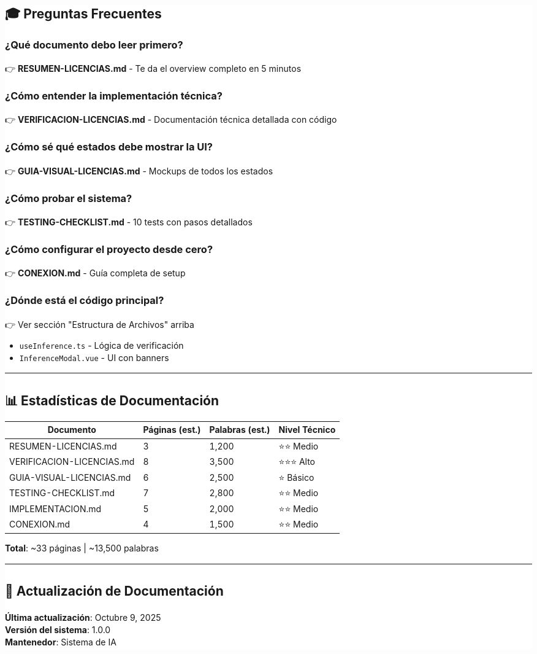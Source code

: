## 🎓 Preguntas Frecuentes

### ¿Qué documento debo leer primero?
👉 **RESUMEN-LICENCIAS.md** - Te da el overview completo en 5 minutos

### ¿Cómo entender la implementación técnica?
👉 **VERIFICACION-LICENCIAS.md** - Documentación técnica detallada con código

### ¿Cómo sé qué estados debe mostrar la UI?
👉 **GUIA-VISUAL-LICENCIAS.md** - Mockups de todos los estados

### ¿Cómo probar el sistema?
👉 **TESTING-CHECKLIST.md** - 10 tests con pasos detallados

### ¿Cómo configurar el proyecto desde cero?
👉 **CONEXION.md** - Guía completa de setup

### ¿Dónde está el código principal?
👉 Ver sección "Estructura de Archivos" arriba
- `useInference.ts` - Lógica de verificación
- `InferenceModal.vue` - UI con banners

---

## 📊 Estadísticas de Documentación

| Documento | Páginas (est.) | Palabras (est.) | Nivel Técnico |
|-----------|----------------|-----------------|---------------|
| RESUMEN-LICENCIAS.md | 3 | 1,200 | ⭐⭐ Medio |
| VERIFICACION-LICENCIAS.md | 8 | 3,500 | ⭐⭐⭐ Alto |
| GUIA-VISUAL-LICENCIAS.md | 6 | 2,500 | ⭐ Básico |
| TESTING-CHECKLIST.md | 7 | 2,800 | ⭐⭐ Medio |
| IMPLEMENTACION.md | 5 | 2,000 | ⭐⭐ Medio |
| CONEXION.md | 4 | 1,500 | ⭐⭐ Medio |

**Total**: ~33 páginas | ~13,500 palabras

---

## 🔄 Actualización de Documentación

**Última actualización**: Octubre 9, 2025  
**Versión del sistema**: 1.0.0  
**Mantenedor**: Sistema de IA
